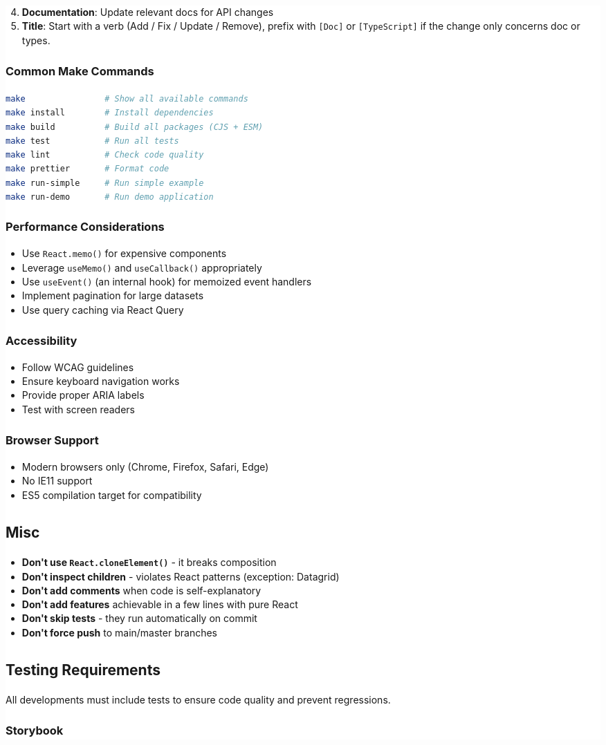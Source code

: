 4. **Documentation**: Update relevant docs for API changes
5. **Title**: Start with a verb (Add / Fix / Update / Remove), prefix with `[Doc]` or `[TypeScript]` if the change only concerns doc or types. 

### Common Make Commands
```bash
make                # Show all available commands
make install        # Install dependencies
make build          # Build all packages (CJS + ESM)
make test           # Run all tests
make lint           # Check code quality
make prettier       # Format code
make run-simple     # Run simple example
make run-demo       # Run demo application
```

### Performance Considerations

- Use `React.memo()` for expensive components
- Leverage `useMemo()` and `useCallback()` appropriately
- Use `useEvent()` (an internal hook) for memoized event handlers
- Implement pagination for large datasets
- Use query caching via React Query

### Accessibility

- Follow WCAG guidelines
- Ensure keyboard navigation works
- Provide proper ARIA labels
- Test with screen readers

### Browser Support
- Modern browsers only (Chrome, Firefox, Safari, Edge)
- No IE11 support
- ES5 compilation target for compatibility

## Misc

- **Don't use `React.cloneElement()`** - it breaks composition
- **Don't inspect children** - violates React patterns (exception: Datagrid)
- **Don't add comments** when code is self-explanatory 
- **Don't add features** achievable in a few lines with pure React
- **Don't skip tests** - they run automatically on commit
- **Don't force push** to main/master branches

## Testing Requirements

All developments must include tests to ensure code quality and prevent regressions.

### Storybook
